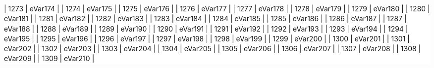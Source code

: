 | 1273 | eVar174 |
| 1274 | eVar175 |
| 1275 | eVar176 |
| 1276 | eVar177 |
| 1277 | eVar178 |
| 1278 | eVar179 |
| 1279 | eVar180 |
| 1280 | eVar181 |
| 1281 | eVar182 |
| 1282 | eVar183 |
| 1283 | eVar184 |
| 1284 | eVar185 |
| 1285 | eVar186 |
| 1286 | eVar187 |
| 1287 | eVar188 |
| 1288 | eVar189 |
| 1289 | eVar190 |
| 1290 | eVar191 |
| 1291 | eVar192 |
| 1292 | eVar193 |
| 1293 | eVar194 |
| 1294 | eVar195 |
| 1295 | eVar196 |
| 1296 | eVar197 |
| 1297 | eVar198 |
| 1298 | eVar199 |
| 1299 | eVar200 |
| 1300 | eVar201 |
| 1301 | eVar202 |
| 1302 | eVar203 |
| 1303 | eVar204 |
| 1304 | eVar205 |
| 1305 | eVar206 |
| 1306 | eVar207 |
| 1307 | eVar208 |
| 1308 | eVar209 |
| 1309 | eVar210 |